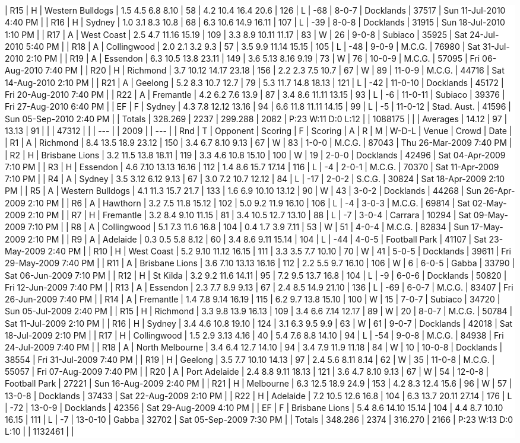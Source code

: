 | R15 | H | Western Bulldogs | 1.5 4.5 6.8 8.10  | 58 | 4.2 10.4 16.4 20.6  | 126 | L | -68 | 8-0-7 | Docklands |  37517 | Sun 11-Jul-2010 4:40 PM |
| R16 | H | Sydney | 1.0 3.1 8.3 10.8  | 68 | 6.3 10.6 14.9 16.11  | 107 | L | -39 | 8-0-8 | Docklands |  31915 | Sun 18-Jul-2010 1:10 PM |
| R17 | A | West Coast | 2.5 4.7 11.16 15.19  | 109 | 3.3 8.9 10.11 11.17  | 83 | W | 26 | 9-0-8 | Subiaco |  35925 | Sat 24-Jul-2010 5:40 PM |
| R18 | A | Collingwood | 2.0 2.1 3.2 9.3  | 57 | 3.5 9.9 11.14 15.15  | 105 | L | -48 | 9-0-9 | M.C.G. |  76980 | Sat 31-Jul-2010 2:10 PM |
| R19 | A | Essendon | 6.3 10.5 13.8 23.11  | 149 | 3.6 5.13 8.16 9.19  | 73 | W | 76 | 10-0-9 | M.C.G. |  57095 | Fri 06-Aug-2010 7:40 PM |
| R20 | H | Richmond | 3.7 10.12 14.17 23.18  | 156 | 2.2 2.3 7.5 10.7  | 67 | W | 89 | 11-0-9 | M.C.G. |  44716 | Sat 14-Aug-2010 2:10 PM |
| R21 | A | Geelong | 5.2 8.3 10.7 12.7  | 79 | 5.3 11.7 14.8 18.13  | 121 | L | -42 | 11-0-10 | Docklands |  45172 | Fri 20-Aug-2010 7:40 PM |
| R22 | A | Fremantle | 4.2 6.2 7.6 13.9  | 87 | 3.4 8.6 11.11 13.15  | 93 | L | -6 | 11-0-11 | Subiaco |  39376 | Fri 27-Aug-2010 6:40 PM |
| EF | F | Sydney | 4.3 7.8 12.12 13.16  | 94 | 6.6 11.8 11.11 14.15  | 99 | L | -5 | 11-0-12 | Stad. Aust. |  41596 | Sun 05-Sep-2010 2:40 PM |
| Totals | 328.269 |  2237 | 299.288 |  2082 | P:23 W:11 D:0 L:12 |  | 1088175 |  |
| Averages |  14.12 |  97 |  13.13 |  91 |  |  |  47312 |  |
| --- |
|  2009 |
| --- |
| Rnd | T | Opponent | Scoring | F | Scoring | A | R | M | W-D-L | Venue | Crowd | Date |
| R1 | A | Richmond | 8.4 13.5 18.9 23.12  | 150 | 3.4 6.7 8.10 9.13  | 67 | W | 83 | 1-0-0 | M.C.G. |  87043 | Thu 26-Mar-2009 7:40 PM |
| R2 | H | Brisbane Lions | 3.2 11.5 13.8 18.11  | 119 | 3.3 4.6 10.8 15.10  | 100 | W | 19 | 2-0-0 | Docklands |  42496 | Sat 04-Apr-2009 7:10 PM |
| R3 | H | Essendon | 4.6 7.10 13.13 16.16  | 112 | 1.4 8.6 15.7 17.14  | 116 | L | -4 | 2-0-1 | M.C.G. |  70370 | Sat 11-Apr-2009 7:10 PM |
| R4 | A | Sydney | 3.5 3.12 6.12 9.13  | 67 | 3.0 7.2 10.7 12.12  | 84 | L | -17 | 2-0-2 | S.C.G. |  30824 | Sat 18-Apr-2009 2:10 PM |
| R5 | A | Western Bulldogs | 4.1 11.3 15.7 21.7  | 133 | 1.6 6.9 10.10 13.12  | 90 | W | 43 | 3-0-2 | Docklands |  44268 | Sun 26-Apr-2009 2:10 PM |
| R6 | A | Hawthorn | 3.2 7.5 11.8 15.12  | 102 | 5.0 9.2 11.9 16.10  | 106 | L | -4 | 3-0-3 | M.C.G. |  69814 | Sat 02-May-2009 2:10 PM |
| R7 | H | Fremantle | 3.2 8.4 9.10 11.15  | 81 | 3.4 10.5 12.7 13.10  | 88 | L | -7 | 3-0-4 | Carrara |  10294 | Sat 09-May-2009 7:10 PM |
| R8 | A | Collingwood | 5.1 7.3 11.6 16.8  | 104 | 0.4 1.7 3.9 7.11  | 53 | W | 51 | 4-0-4 | M.C.G. |  82834 | Sun 17-May-2009 2:10 PM |
| R9 | A | Adelaide | 0.3 0.5 5.8 8.12  | 60 | 3.4 8.6 9.11 15.14  | 104 | L | -44 | 4-0-5 | Football Park |  41107 | Sat 23-May-2009 2:40 PM |
| R10 | H | West Coast | 5.2 9.10 11.12 16.15  | 111 | 3.3 3.5 7.7 10.10  | 70 | W | 41 | 5-0-5 | Docklands |  39611 | Fri 29-May-2009 7:40 PM |
| R11 | A | Brisbane Lions | 3.6 7.10 13.13 16.16  | 112 | 2.2 5.5 9.7 16.10  | 106 | W | 6 | 6-0-5 | Gabba |  33790 | Sat 06-Jun-2009 7:10 PM |
| R12 | H | St Kilda | 3.2 9.2 11.6 14.11  | 95 | 7.2 9.5 13.7 16.8  | 104 | L | -9 | 6-0-6 | Docklands |  50820 | Fri 12-Jun-2009 7:40 PM |
| R13 | A | Essendon | 2.3 7.7 8.9 9.13  | 67 | 2.4 8.5 14.9 21.10  | 136 | L | -69 | 6-0-7 | M.C.G. |  83407 | Fri 26-Jun-2009 7:40 PM |
| R14 | A | Fremantle | 1.4 7.8 9.14 16.19  | 115 | 6.2 9.7 13.8 15.10  | 100 | W | 15 | 7-0-7 | Subiaco |  34720 | Sun 05-Jul-2009 2:40 PM |
| R15 | H | Richmond | 3.3 9.8 13.9 16.13  | 109 | 3.4 6.6 7.14 12.17  | 89 | W | 20 | 8-0-7 | M.C.G. |  50784 | Sat 11-Jul-2009 2:10 PM |
| R16 | H | Sydney | 3.4 4.6 10.8 19.10  | 124 | 3.1 6.3 9.5 9.9  | 63 | W | 61 | 9-0-7 | Docklands |  42018 | Sat 18-Jul-2009 2:10 PM |
| R17 | H | Collingwood | 1.5 2.9 3.13 4.16  | 40 | 5.4 7.6 8.8 14.10  | 94 | L | -54 | 9-0-8 | M.C.G. |  84938 | Fri 24-Jul-2009 7:40 PM |
| R18 | A | North Melbourne | 3.4 6.4 12.7 14.10  | 94 | 3.4 7.9 11.9 11.18  | 84 | W | 10 | 10-0-8 | Docklands |  38554 | Fri 31-Jul-2009 7:40 PM |
| R19 | H | Geelong | 3.5 7.7 10.10 14.13  | 97 | 2.4 5.6 8.11 8.14  | 62 | W | 35 | 11-0-8 | M.C.G. |  55057 | Fri 07-Aug-2009 7:40 PM |
| R20 | A | Port Adelaide | 2.4 8.8 9.11 18.13  | 121 | 3.6 4.7 8.10 9.13  | 67 | W | 54 | 12-0-8 | Football Park |  27221 | Sun 16-Aug-2009 2:40 PM |
| R21 | H | Melbourne | 6.3 12.5 18.9 24.9  | 153 | 4.2 8.3 12.4 15.6  | 96 | W | 57 | 13-0-8 | Docklands |  37433 | Sat 22-Aug-2009 2:10 PM |
| R22 | H | Adelaide | 7.2 10.5 12.6 16.8  | 104 | 6.3 13.7 20.11 27.14  | 176 | L | -72 | 13-0-9 | Docklands |  42356 | Sat 29-Aug-2009 4:10 PM |
| EF | F | Brisbane Lions | 5.4 8.6 14.10 15.14  | 104 | 4.4 8.7 10.10 16.15  | 111 | L | -7 | 13-0-10 | Gabba |  32702 | Sat 05-Sep-2009 7:30 PM |
| Totals | 348.286 |  2374 | 316.270 |  2166 | P:23 W:13 D:0 L:10 |  | 1132461 |  |